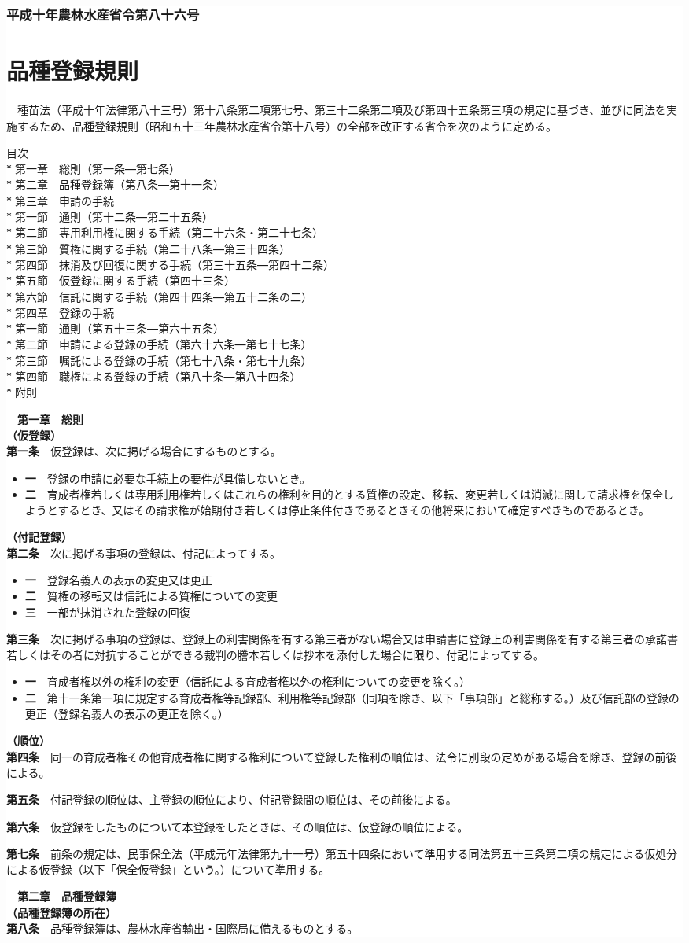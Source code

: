### 平成十年農林水産省令第八十六号  
# 品種登録規則  
　種苗法（平成十年法律第八十三号）第十八条第二項第七号、第三十二条第二項及び第四十五条第三項の規定に基づき、並びに同法を実施するため、品種登録規則（昭和五十三年農林水産省令第十八号）の全部を改正する省令を次のように定める。  
  
目次  
	* 第一章　総則（第一条―第七条）  
	* 第二章　品種登録簿（第八条―第十一条）  
	* 第三章　申請の手続  
		* 第一節　通則（第十二条―第二十五条）  
		* 第二節　専用利用権に関する手続（第二十六条・第二十七条）  
		* 第三節　質権に関する手続（第二十八条―第三十四条）  
		* 第四節　抹消及び回復に関する手続（第三十五条―第四十二条）  
		* 第五節　仮登録に関する手続（第四十三条）  
		* 第六節　信託に関する手続（第四十四条―第五十二条の二）  
	* 第四章　登録の手続  
		* 第一節　通則（第五十三条―第六十五条）  
		* 第二節　申請による登録の手続（第六十六条―第七十七条）  
		* 第三節　嘱託による登録の手続（第七十八条・第七十九条）  
		* 第四節　職権による登録の手続（第八十条―第八十四条）  
	* 附則  
  
&emsp;**第一章　総則**  
**（仮登録）**  
**第一条**　仮登録は、次に掲げる場合にするものとする。  
* **一**　登録の申請に必要な手続上の要件が具備しないとき。  
* **二**　育成者権若しくは専用利用権若しくはこれらの権利を目的とする質権の設定、移転、変更若しくは消滅に関して請求権を保全しようとするとき、又はその請求権が始期付き若しくは停止条件付きであるときその他将来において確定すべきものであるとき。  
  
**（付記登録）**  
**第二条**　次に掲げる事項の登録は、付記によってする。  
* **一**　登録名義人の表示の変更又は更正  
* **二**　質権の移転又は信託による質権についての変更  
* **三**　一部が抹消された登録の回復  
  
**第三条**　次に掲げる事項の登録は、登録上の利害関係を有する第三者がない場合又は申請書に登録上の利害関係を有する第三者の承諾書若しくはその者に対抗することができる裁判の謄本若しくは抄本を添付した場合に限り、付記によってする。  
* **一**　育成者権以外の権利の変更（信託による育成者権以外の権利についての変更を除く。）  
* **二**　第十一条第一項に規定する育成者権等記録部、利用権等記録部（同項を除き、以下「事項部」と総称する。）及び信託部の登録の更正（登録名義人の表示の更正を除く。）  
  
**（順位）**  
**第四条**　同一の育成者権その他育成者権に関する権利について登録した権利の順位は、法令に別段の定めがある場合を除き、登録の前後による。  
  
**第五条**　付記登録の順位は、主登録の順位により、付記登録間の順位は、その前後による。  
  
**第六条**　仮登録をしたものについて本登録をしたときは、その順位は、仮登録の順位による。  
  
**第七条**　前条の規定は、民事保全法（平成元年法律第九十一号）第五十四条において準用する同法第五十三条第二項の規定による仮処分による仮登録（以下「保全仮登録」という。）について準用する。  
  
&emsp;**第二章　品種登録簿**  
**（品種登録簿の所在）**  
**第八条**　品種登録簿は、農林水産省輸出・国際局に備えるものとする。  
  